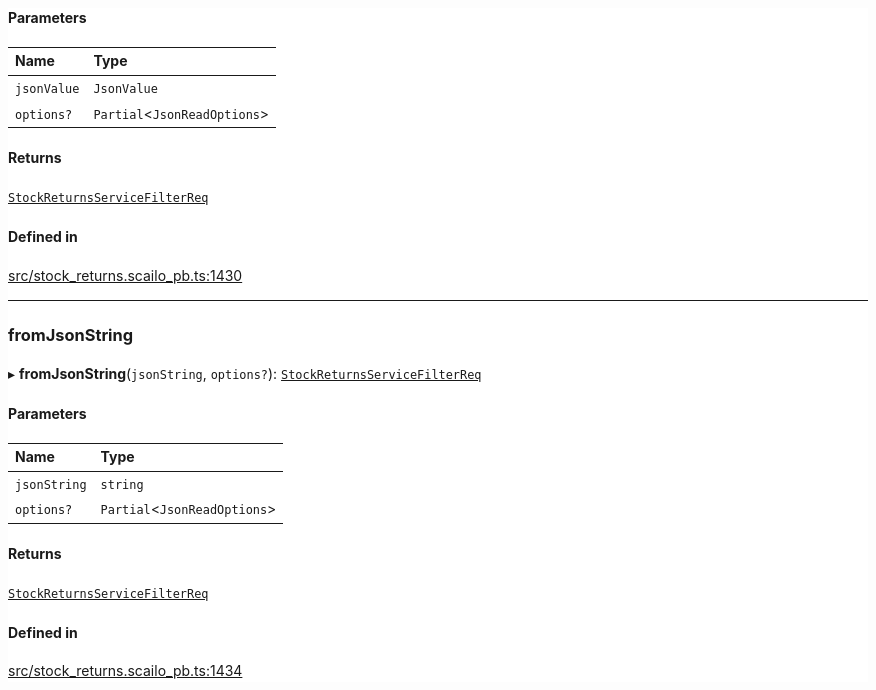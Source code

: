 #### Parameters

| Name | Type |
| :------ | :------ |
| `jsonValue` | `JsonValue` |
| `options?` | `Partial`\<`JsonReadOptions`\> |

#### Returns

[`StockReturnsServiceFilterReq`](StockReturnsServiceFilterReq.md)

#### Defined in

[src/stock_returns.scailo_pb.ts:1430](https://github.com/scailo/ts-sdk/blob/c10a36b57201dfa5903d4b53efa1e62aa6208936/src/stock_returns.scailo_pb.ts#L1430)

___

### fromJsonString

▸ **fromJsonString**(`jsonString`, `options?`): [`StockReturnsServiceFilterReq`](StockReturnsServiceFilterReq.md)

#### Parameters

| Name | Type |
| :------ | :------ |
| `jsonString` | `string` |
| `options?` | `Partial`\<`JsonReadOptions`\> |

#### Returns

[`StockReturnsServiceFilterReq`](StockReturnsServiceFilterReq.md)

#### Defined in

[src/stock_returns.scailo_pb.ts:1434](https://github.com/scailo/ts-sdk/blob/c10a36b57201dfa5903d4b53efa1e62aa6208936/src/stock_returns.scailo_pb.ts#L1434)
